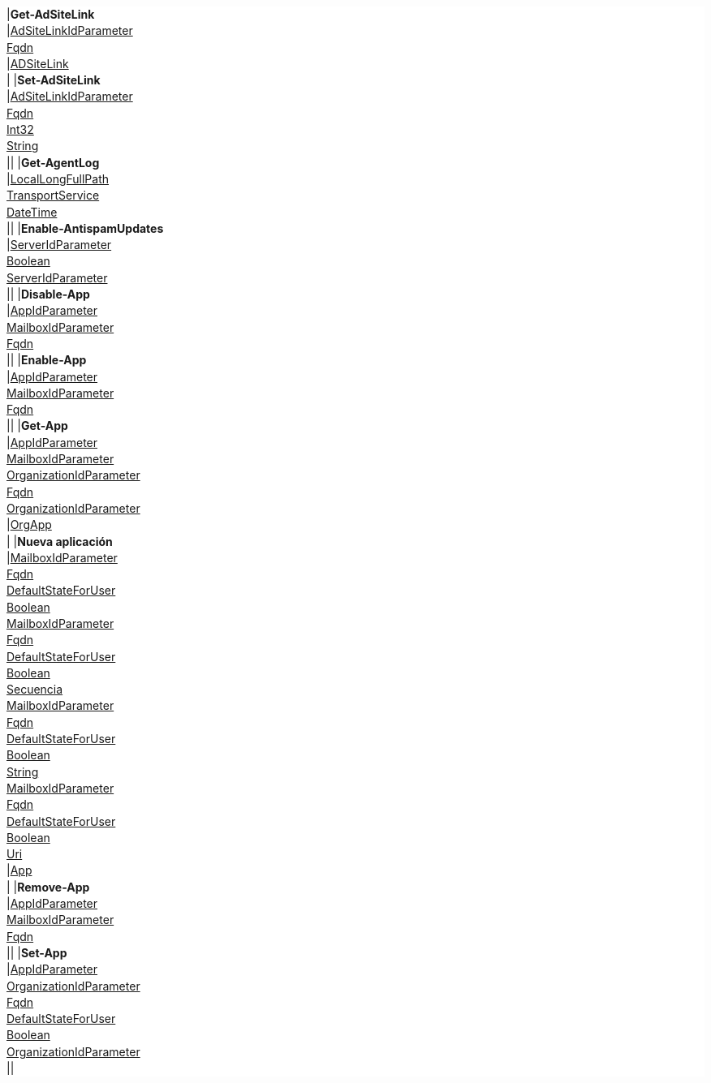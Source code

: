 |**Get-AdSiteLink** <br/> |[AdSiteLinkIdParameter](https://msdn.microsoft.com/library/Microsoft.Exchange.Configuration.Tasks.AdSiteLinkIdParameter.aspx) <br/> [Fqdn](https://msdn.microsoft.com/library/Microsoft.Exchange.Data.Fqdn.aspx) <br/> |[ADSiteLink](https://msdn.microsoft.com/library/Microsoft.Exchange.Data.Directory.SystemConfiguration.ADSiteLink.aspx) <br/> |
|**Set-AdSiteLink** <br/> |[AdSiteLinkIdParameter](https://msdn.microsoft.com/library/Microsoft.Exchange.Configuration.Tasks.AdSiteLinkIdParameter.aspx) <br/> [Fqdn](https://msdn.microsoft.com/library/Microsoft.Exchange.Data.Fqdn.aspx) <br/> [Int32](https://msdn.microsoft.com/library/System.Int32.aspx) <br/> [String](https://msdn.microsoft.com/library/System.String.aspx) <br/> ||
|**Get-AgentLog** <br/> |[LocalLongFullPath](https://msdn.microsoft.com/library/Microsoft.Exchange.Data.LocalLongFullPath.aspx) <br/> [TransportService](https://msdn.microsoft.com/library/Microsoft.Exchange.Data.TransportService.aspx) <br/> [DateTime](https://msdn.microsoft.com/library/System.DateTime.aspx) <br/> ||
|**Enable-AntispamUpdates** <br/> |[ServerIdParameter](https://msdn.microsoft.com/library/Microsoft.Exchange.Configuration.Tasks.ServerIdParameter.aspx) <br/> [Boolean](https://msdn.microsoft.com/library/System.Boolean.aspx) <br/> [ServerIdParameter](https://msdn.microsoft.com/library/Microsoft.Exchange.Configuration.Tasks.ServerIdParameter.aspx) <br/> ||
|**Disable-App** <br/> |[AppIdParameter](https://msdn.microsoft.com/library/Microsoft.Exchange.Configuration.Tasks.AppIdParameter.aspx) <br/> [MailboxIdParameter](https://msdn.microsoft.com/library/Microsoft.Exchange.Configuration.Tasks.MailboxIdParameter.aspx) <br/> [Fqdn](https://msdn.microsoft.com/library/Microsoft.Exchange.Data.Fqdn.aspx) <br/> ||
|**Enable-App** <br/> |[AppIdParameter](https://msdn.microsoft.com/library/Microsoft.Exchange.Configuration.Tasks.AppIdParameter.aspx) <br/> [MailboxIdParameter](https://msdn.microsoft.com/library/Microsoft.Exchange.Configuration.Tasks.MailboxIdParameter.aspx) <br/> [Fqdn](https://msdn.microsoft.com/library/Microsoft.Exchange.Data.Fqdn.aspx) <br/> ||
|**Get-App** <br/> |[AppIdParameter](https://msdn.microsoft.com/library/Microsoft.Exchange.Configuration.Tasks.AppIdParameter.aspx) <br/> [MailboxIdParameter](https://msdn.microsoft.com/library/Microsoft.Exchange.Configuration.Tasks.MailboxIdParameter.aspx) <br/> [OrganizationIdParameter](https://msdn.microsoft.com/library/Microsoft.Exchange.Configuration.Tasks.OrganizationIdParameter.aspx) <br/> [Fqdn](https://msdn.microsoft.com/library/Microsoft.Exchange.Data.Fqdn.aspx) <br/> [OrganizationIdParameter](https://msdn.microsoft.com/library/Microsoft.Exchange.Configuration.Tasks.OrganizationIdParameter.aspx) <br/> |[OrgApp](https://msdn.microsoft.com/library/Microsoft.Exchange.Management.Extension.OrgApp.aspx) <br/> |
|**Nueva aplicación** <br/> |[MailboxIdParameter](https://msdn.microsoft.com/library/Microsoft.Exchange.Configuration.Tasks.MailboxIdParameter.aspx) <br/> [Fqdn](https://msdn.microsoft.com/library/Microsoft.Exchange.Data.Fqdn.aspx) <br/> [DefaultStateForUser](https://msdn.microsoft.com/library/Microsoft.Exchange.Management.Extension.DefaultStateForUser.aspx) <br/> [Boolean](https://msdn.microsoft.com/library/System.Boolean.aspx) <br/> [MailboxIdParameter](https://msdn.microsoft.com/library/Microsoft.Exchange.Configuration.Tasks.MailboxIdParameter.aspx) <br/> [Fqdn](https://msdn.microsoft.com/library/Microsoft.Exchange.Data.Fqdn.aspx) <br/> [DefaultStateForUser](https://msdn.microsoft.com/library/Microsoft.Exchange.Management.Extension.DefaultStateForUser.aspx) <br/> [Boolean](https://msdn.microsoft.com/library/System.Boolean.aspx) <br/> [Secuencia](https://msdn.microsoft.com/library/System.IO.Stream.aspx) <br/> [MailboxIdParameter](https://msdn.microsoft.com/library/Microsoft.Exchange.Configuration.Tasks.MailboxIdParameter.aspx) <br/> [Fqdn](https://msdn.microsoft.com/library/Microsoft.Exchange.Data.Fqdn.aspx) <br/> [DefaultStateForUser](https://msdn.microsoft.com/library/Microsoft.Exchange.Management.Extension.DefaultStateForUser.aspx) <br/> [Boolean](https://msdn.microsoft.com/library/System.Boolean.aspx) <br/> [String](https://msdn.microsoft.com/library/System.String.aspx) <br/> [MailboxIdParameter](https://msdn.microsoft.com/library/Microsoft.Exchange.Configuration.Tasks.MailboxIdParameter.aspx) <br/> [Fqdn](https://msdn.microsoft.com/library/Microsoft.Exchange.Data.Fqdn.aspx) <br/> [DefaultStateForUser](https://msdn.microsoft.com/library/Microsoft.Exchange.Management.Extension.DefaultStateForUser.aspx) <br/> [Boolean](https://msdn.microsoft.com/library/System.Boolean.aspx) <br/> [Uri](https://msdn.microsoft.com/library/System.Uri.aspx) <br/> |[App](https://msdn.microsoft.com/library/Microsoft.Exchange.Management.Extension.App.aspx) <br/> |
|**Remove-App** <br/> |[AppIdParameter](https://msdn.microsoft.com/library/Microsoft.Exchange.Configuration.Tasks.AppIdParameter.aspx) <br/> [MailboxIdParameter](https://msdn.microsoft.com/library/Microsoft.Exchange.Configuration.Tasks.MailboxIdParameter.aspx) <br/> [Fqdn](https://msdn.microsoft.com/library/Microsoft.Exchange.Data.Fqdn.aspx) <br/> ||
|**Set-App** <br/> |[AppIdParameter](https://msdn.microsoft.com/library/Microsoft.Exchange.Configuration.Tasks.AppIdParameter.aspx) <br/> [OrganizationIdParameter](https://msdn.microsoft.com/library/Microsoft.Exchange.Configuration.Tasks.OrganizationIdParameter.aspx) <br/> [Fqdn](https://msdn.microsoft.com/library/Microsoft.Exchange.Data.Fqdn.aspx) <br/> [DefaultStateForUser](https://msdn.microsoft.com/library/Microsoft.Exchange.Management.Extension.DefaultStateForUser.aspx) <br/> [Boolean](https://msdn.microsoft.com/library/System.Boolean.aspx) <br/> [OrganizationIdParameter](https://msdn.microsoft.com/library/Microsoft.Exchange.Configuration.Tasks.OrganizationIdParameter.aspx) <br/> ||